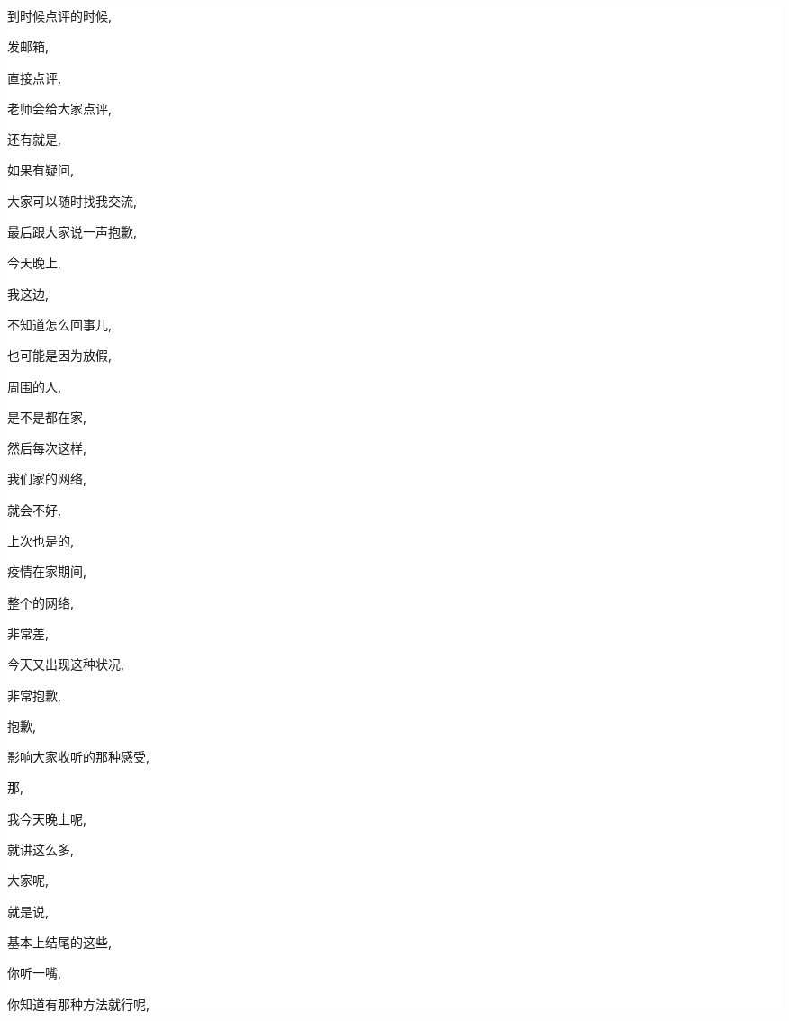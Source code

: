 到时候点评的时候,

发邮箱,

直接点评,

老师会给大家点评,

还有就是,

如果有疑问,

大家可以随时找我交流,

最后跟大家说一声抱歉,

今天晚上,

我这边,

不知道怎么回事儿,

也可能是因为放假,

周围的人,

是不是都在家,

然后每次这样,

我们家的网络,

就会不好,

上次也是的,

疫情在家期间,

整个的网络,

非常差,

今天又出现这种状况,

非常抱歉,

抱歉,

影响大家收听的那种感受,

那,

我今天晚上呢,

就讲这么多,

大家呢,

就是说,

基本上结尾的这些,

你听一嘴,

你知道有那种方法就行呢,
